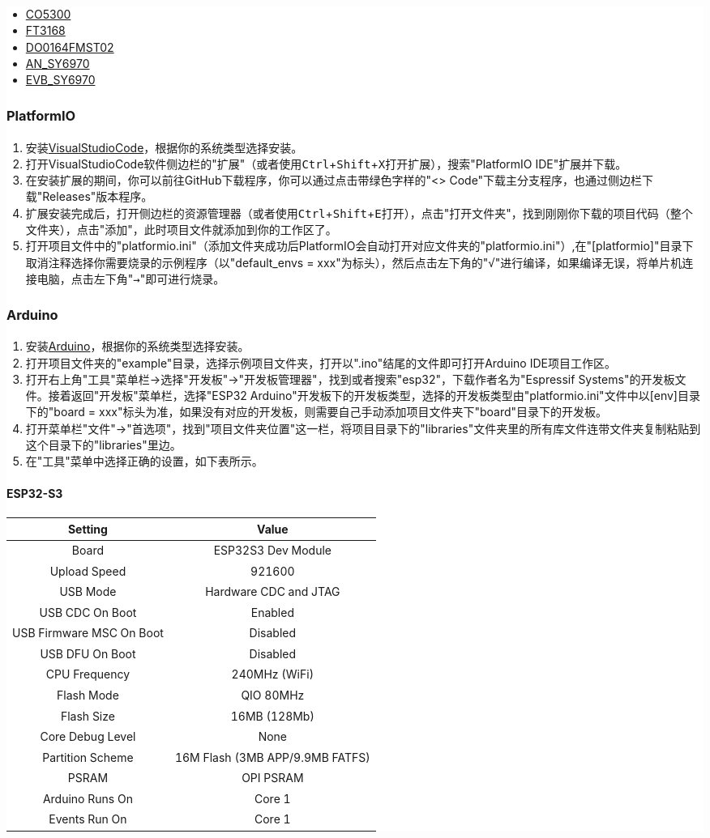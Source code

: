 
* [CO5300](https://github.com/Xinyuan-LilyGO/T-Display-S3-AMOLED-1.64/blob/arduino-esp32-libs_V2.0.14/information/CO5300_V0.01.pdf)
* [FT3168](https://github.com/Xinyuan-LilyGO/T-Display-S3-AMOLED-1.64/blob/arduino-esp32-libs_V2.0.14/information/FT3168.pdf)
* [DO0164FMST02](https://github.com/Xinyuan-LilyGO/T-Display-S3-AMOLED-1.64/blob/arduino-esp32-libs_V2.0.14/information/SPEC-DO0164FMST02-20240126.pdf)
* [AN_SY6970](https://github.com/Xinyuan-LilyGO/T-Display-S3-AMOLED-1.64/blob/arduino-esp32-libs_V2.0.14/information/AN_SY6970.pdf)
* [EVB_SY6970](https://github.com/Xinyuan-LilyGO/T-Display-S3-AMOLED-1.64/blob/arduino-esp32-libs_V2.0.14/information/EVB_SY6970.pdf)

### PlatformIO
1. 安装[VisualStudioCode](https://code.visualstudio.com/Download)，根据你的系统类型选择安装。
2. 打开VisualStudioCode软件侧边栏的"扩展"（或者使用<kbd>Ctrl</kbd>+<kbd>Shift</kbd>+<kbd>X</kbd>打开扩展），搜索"PlatformIO IDE"扩展并下载。
3. 在安装扩展的期间，你可以前往GitHub下载程序，你可以通过点击带绿色字样的"<> Code"下载主分支程序，也通过侧边栏下载"Releases"版本程序。
4. 扩展安装完成后，打开侧边栏的资源管理器（或者使用<kbd>Ctrl</kbd>+<kbd>Shift</kbd>+<kbd>E</kbd>打开），点击"打开文件夹"，找到刚刚你下载的项目代码（整个文件夹），点击"添加"，此时项目文件就添加到你的工作区了。
5. 打开项目文件中的"platformio.ini"（添加文件夹成功后PlatformIO会自动打开对应文件夹的"platformio.ini"）,在"[platformio]"目录下取消注释选择你需要烧录的示例程序（以"default_envs = xxx"为标头），然后点击左下角的"<kbd>√</kbd>"进行编译，如果编译无误，将单片机连接电脑，点击左下角"<kbd>→</kbd>"即可进行烧录。

### Arduino
1. 安装[Arduino](https://www.arduino.cc/en/software)，根据你的系统类型选择安装。
2. 打开项目文件夹的"example"目录，选择示例项目文件夹，打开以".ino"结尾的文件即可打开Arduino IDE项目工作区。
3. 打开右上角"工具"菜单栏->选择"开发板"->"开发板管理器"，找到或者搜索"esp32"，下载作者名为"Espressif Systems"的开发板文件。接着返回"开发板"菜单栏，选择"ESP32 Arduino"开发板下的开发板类型，选择的开发板类型由"platformio.ini"文件中以[env]目录下的"board = xxx"标头为准，如果没有对应的开发板，则需要自己手动添加项目文件夹下"board"目录下的开发板。
4. 打开菜单栏"文件"->"首选项"，找到"项目文件夹位置"这一栏，将项目目录下的"libraries"文件夹里的所有库文件连带文件夹复制粘贴到这个目录下的"libraries"里边。
5. 在"工具"菜单中选择正确的设置，如下表所示。


#### ESP32-S3
| Setting | Value |
| :-----: | :---: |
| Board | ESP32S3 Dev Module |
| Upload Speed | 921600 |
| USB Mode | Hardware CDC and JTAG |
| USB CDC On Boot | Enabled |
| USB Firmware MSC On Boot | Disabled |
| USB DFU On Boot | Disabled |
| CPU Frequency | 240MHz (WiFi) |
| Flash Mode | QIO 80MHz |
| Flash Size | 16MB (128Mb) |
| Core Debug Level | None |
| Partition Scheme | 16M Flash (3MB APP/9.9MB FATFS) |
| PSRAM | OPI PSRAM |
| Arduino Runs On | Core 1 |
| Events Run On | Core 1 |
